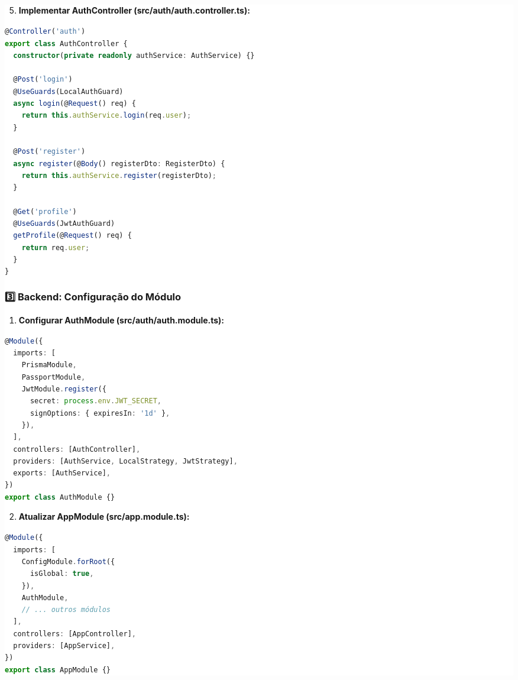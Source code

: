 5. **Implementar AuthController (src/auth/auth.controller.ts):**
```typescript
@Controller('auth')
export class AuthController {
  constructor(private readonly authService: AuthService) {}

  @Post('login')
  @UseGuards(LocalAuthGuard)
  async login(@Request() req) {
    return this.authService.login(req.user);
  }

  @Post('register')
  async register(@Body() registerDto: RegisterDto) {
    return this.authService.register(registerDto);
  }

  @Get('profile')
  @UseGuards(JwtAuthGuard)
  getProfile(@Request() req) {
    return req.user;
  }
}
```

### 3️⃣ Backend: Configuração do Módulo

1. **Configurar AuthModule (src/auth/auth.module.ts):**
```typescript
@Module({
  imports: [
    PrismaModule,
    PassportModule,
    JwtModule.register({
      secret: process.env.JWT_SECRET,
      signOptions: { expiresIn: '1d' },
    }),
  ],
  controllers: [AuthController],
  providers: [AuthService, LocalStrategy, JwtStrategy],
  exports: [AuthService],
})
export class AuthModule {}
```

2. **Atualizar AppModule (src/app.module.ts):**
```typescript
@Module({
  imports: [
    ConfigModule.forRoot({
      isGlobal: true,
    }),
    AuthModule,
    // ... outros módulos
  ],
  controllers: [AppController],
  providers: [AppService],
})
export class AppModule {}
```
